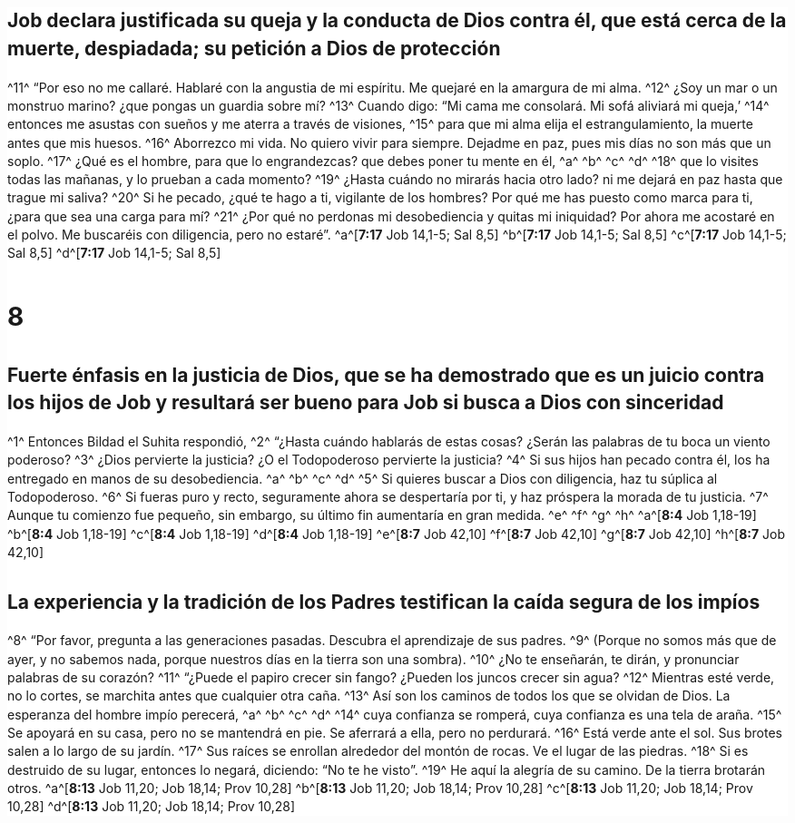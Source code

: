 





## Job declara justificada su queja y la conducta de Dios contra él, que está cerca de la muerte, despiadada; su petición a Dios de protección
^11^ “Por eso no me callaré. Hablaré con la angustia de mi espíritu. Me quejaré en la amargura de mi alma. ^12^ ¿Soy un mar o un monstruo marino? ¿que pongas un guardia sobre mí? ^13^ Cuando digo: “Mi cama me consolará. Mi sofá aliviará mi queja,’ ^14^ entonces me asustas con sueños y me aterra a través de visiones, ^15^ para que mi alma elija el estrangulamiento, la muerte antes que mis huesos. ^16^ Aborrezco mi vida. No quiero vivir para siempre. Dejadme en paz, pues mis días no son más que un soplo. ^17^ ¿Qué es el hombre, para que lo engrandezcas? que debes poner tu mente en él, ^a^ ^b^ ^c^ ^d^ ^18^ que lo visites todas las mañanas, y lo prueban a cada momento? ^19^ ¿Hasta cuándo no mirarás hacia otro lado? ni me dejará en paz hasta que trague mi saliva? ^20^ Si he pecado, ¿qué te hago a ti, vigilante de los hombres? Por qué me has puesto como marca para ti, ¿para que sea una carga para mí? ^21^ ¿Por qué no perdonas mi desobediencia y quitas mi iniquidad? Por ahora me acostaré en el polvo. Me buscaréis con diligencia, pero no estaré”.
^a^[**7:17** Job 14,1-5; Sal 8,5] ^b^[**7:17** Job 14,1-5; Sal 8,5] ^c^[**7:17** Job 14,1-5; Sal 8,5] ^d^[**7:17** Job 14,1-5; Sal 8,5]

# 8 
## Fuerte énfasis en la justicia de Dios, que se ha demostrado que es un juicio contra los hijos de Job y resultará ser bueno para Job si busca a Dios con sinceridad
^1^ Entonces Bildad el Suhita respondió, ^2^ “¿Hasta cuándo hablarás de estas cosas? ¿Serán las palabras de tu boca un viento poderoso? ^3^ ¿Dios pervierte la justicia? ¿O el Todopoderoso pervierte la justicia? ^4^ Si sus hijos han pecado contra él, los ha entregado en manos de su desobediencia. ^a^ ^b^ ^c^ ^d^ ^5^ Si quieres buscar a Dios con diligencia, haz tu súplica al Todopoderoso. ^6^ Si fueras puro y recto, seguramente ahora se despertaría por ti, y haz próspera la morada de tu justicia. ^7^ Aunque tu comienzo fue pequeño, sin embargo, su último fin aumentaría en gran medida. ^e^ ^f^ ^g^ ^h^ 
^a^[**8:4** Job 1,18-19] ^b^[**8:4** Job 1,18-19] ^c^[**8:4** Job 1,18-19] ^d^[**8:4** Job 1,18-19] ^e^[**8:7** Job 42,10] ^f^[**8:7** Job 42,10] ^g^[**8:7** Job 42,10] ^h^[**8:7** Job 42,10]







## La experiencia y la tradición de los Padres testifican la caída segura de los impíos
^8^ “Por favor, pregunta a las generaciones pasadas. Descubra el aprendizaje de sus padres. ^9^ (Porque no somos más que de ayer, y no sabemos nada, porque nuestros días en la tierra son una sombra). ^10^ ¿No te enseñarán, te dirán, y pronunciar palabras de su corazón? ^11^ “¿Puede el papiro crecer sin fango? ¿Pueden los juncos crecer sin agua? ^12^ Mientras esté verde, no lo cortes, se marchita antes que cualquier otra caña. ^13^ Así son los caminos de todos los que se olvidan de Dios. La esperanza del hombre impío perecerá, ^a^ ^b^ ^c^ ^d^ ^14^ cuya confianza se romperá, cuya confianza es una tela de araña. ^15^ Se apoyará en su casa, pero no se mantendrá en pie. Se aferrará a ella, pero no perdurará. ^16^ Está verde ante el sol. Sus brotes salen a lo largo de su jardín. ^17^ Sus raíces se enrollan alrededor del montón de rocas. Ve el lugar de las piedras. ^18^ Si es destruido de su lugar, entonces lo negará, diciendo: “No te he visto”. ^19^ He aquí la alegría de su camino. De la tierra brotarán otros.
^a^[**8:13** Job 11,20; Job 18,14; Prov 10,28] ^b^[**8:13** Job 11,20; Job 18,14; Prov 10,28] ^c^[**8:13** Job 11,20; Job 18,14; Prov 10,28] ^d^[**8:13** Job 11,20; Job 18,14; Prov 10,28]
